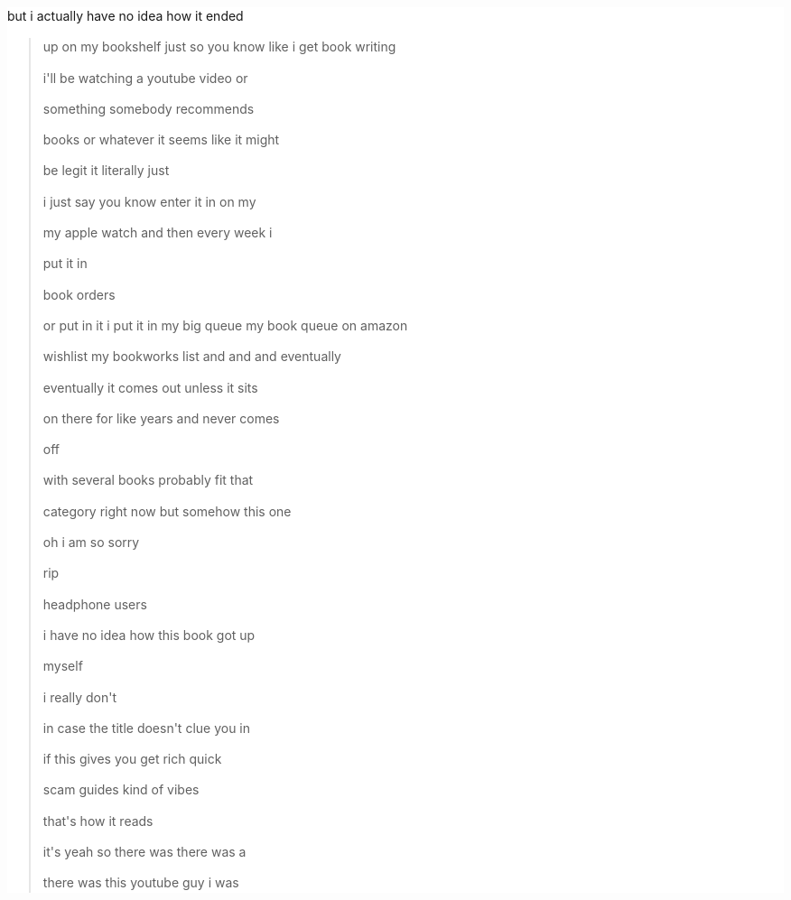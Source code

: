 > 
but i actually have no idea how it ended
>
> up on my bookshelf 
just so you know like i get book writing
>
> i&#39;ll be watching a youtube video or
>
> something somebody recommends
>
> books or whatever it seems like it might
>
> be legit it literally just
>
> i just say you know enter it in on my
>
> my apple watch and then every week i
>
> put it in
>
> book orders
>
> or put in it i put it in my big queue 
my book queue on amazon
>
> wishlist my bookworks list and and 
and eventually
>
> eventually it comes out unless it sits
>
> on there for like years and never comes
>
> off
>
> with several books probably fit that
>
> category right now but somehow this one
>
> oh i am so sorry
>
> rip
>
> headphone users
>
> i have no idea how this book got up
>
> myself
>
> i really don&#39;t
>
> in case the title doesn&#39;t clue you in
>
> if this gives you 
get rich quick
>
> scam guides kind of vibes
>
> that&#39;s how it reads
>
> it&#39;s 
yeah so there was there was a
>
> there was this youtube guy i was
>